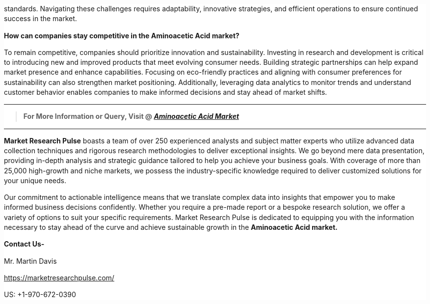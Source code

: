 standards. Navigating these challenges requires adaptability, innovative strategies, and efficient operations to ensure continued success in the market.</p><p><strong>How can companies stay competitive in the Aminoacetic Acid market?</strong></p><p>To remain competitive, companies should prioritize innovation and sustainability. Investing in research and development is critical to introducing new and improved products that meet evolving consumer needs. Building strategic partnerships can help expand market presence and enhance capabilities. Focusing on eco-friendly practices and aligning with consumer preferences for sustainability can also strengthen market positioning. Additionally, leveraging data analytics to monitor trends and understand customer behavior enables companies to make informed decisions and stay ahead of market shifts.</p><hr /><blockquote><p><strong>For More Information or Query, Visit @&nbsp;<em><a href="https://marketresearchpulse.com/report/104543/aminoacetic-acid-market?utm_source=Linkedin&utm_medium=020">Aminoacetic Acid Market</a></em></strong></p></blockquote><hr /><p><strong>Market Research Pulse</strong> boasts a team of over 250 experienced analysts and subject matter experts who utilize advanced data collection techniques and rigorous research methodologies to deliver exceptional insights. We go beyond mere data presentation, providing in-depth analysis and strategic guidance tailored to help you achieve your business goals. With coverage of more than 25,000 high-growth and niche markets, we possess the industry-specific knowledge required to deliver customized solutions for your unique needs.</p><p>Our commitment to actionable intelligence means that we translate complex data into insights that empower you to make informed business decisions confidently. Whether you require a pre-made report or a bespoke research solution, we offer a variety of options to suit your specific requirements. Market Research Pulse is dedicated to equipping you with the information necessary to stay ahead of the curve and achieve sustainable growth in the <strong>Aminoacetic Acid market.</strong></p><p><strong>Contact Us-</strong></p><p>Mr. Martin Davis</p><p>https://marketresearchpulse.com/</p><p>US: +1-970-672-0390</p>